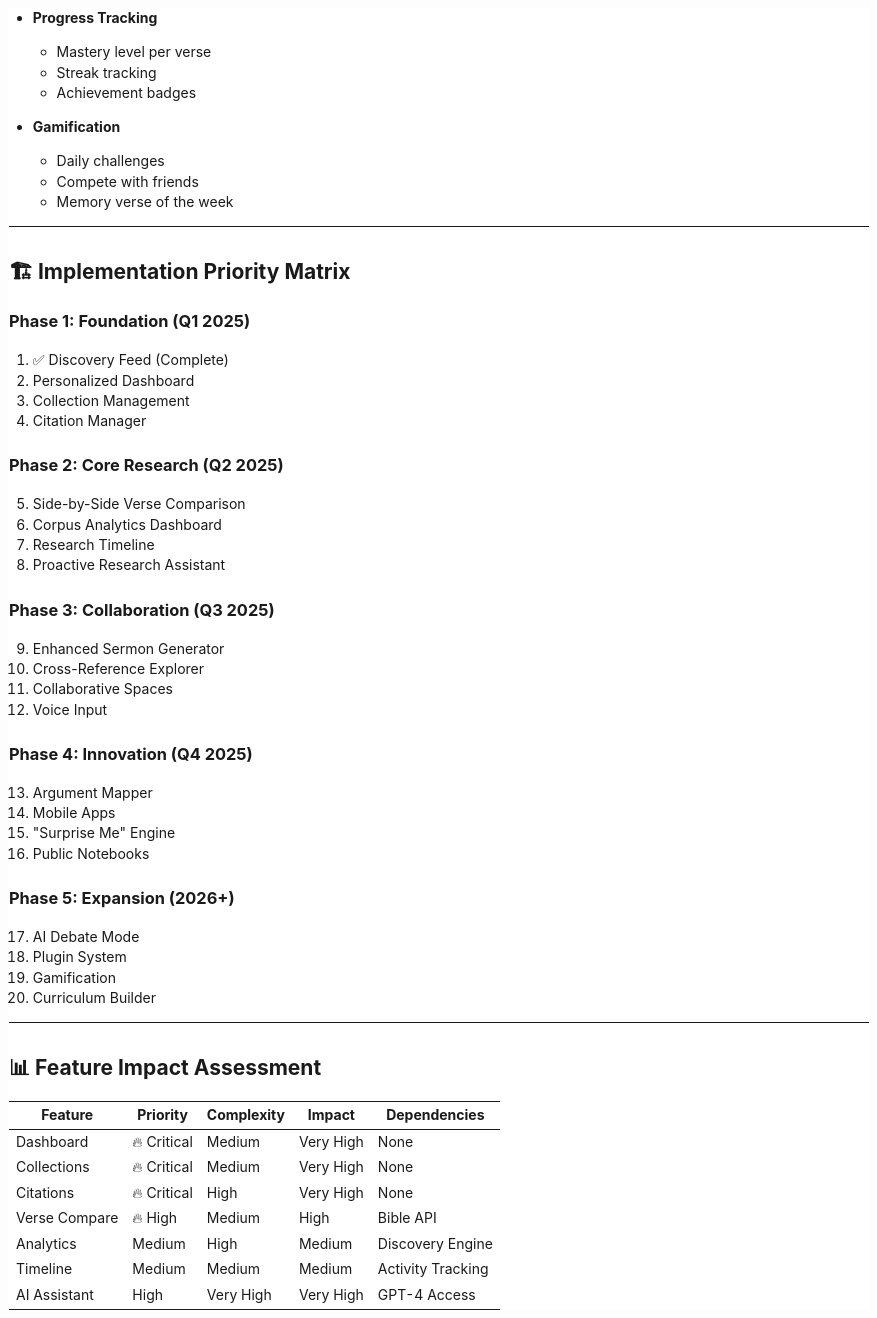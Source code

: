 - **Progress Tracking**
  - Mastery level per verse
  - Streak tracking
  - Achievement badges
  
- **Gamification**
  - Daily challenges
  - Compete with friends
  - Memory verse of the week

---

## 🏗️ Implementation Priority Matrix

### Phase 1: Foundation (Q1 2025)
1. ✅ Discovery Feed (Complete)
2. Personalized Dashboard
3. Collection Management
4. Citation Manager

### Phase 2: Core Research (Q2 2025)
5. Side-by-Side Verse Comparison
6. Corpus Analytics Dashboard
7. Research Timeline
8. Proactive Research Assistant

### Phase 3: Collaboration (Q3 2025)
9. Enhanced Sermon Generator
10. Cross-Reference Explorer
11. Collaborative Spaces
12. Voice Input

### Phase 4: Innovation (Q4 2025)
13. Argument Mapper
14. Mobile Apps
15. "Surprise Me" Engine
16. Public Notebooks

### Phase 5: Expansion (2026+)
17. AI Debate Mode
18. Plugin System
19. Gamification
20. Curriculum Builder

---

## 📊 Feature Impact Assessment

| Feature | Priority | Complexity | Impact | Dependencies |
|---------|----------|------------|--------|--------------|
| Dashboard | 🔥 Critical | Medium | Very High | None |
| Collections | 🔥 Critical | Medium | Very High | None |
| Citations | 🔥 Critical | High | Very High | None |
| Verse Compare | 🔥 High | Medium | High | Bible API |
| Analytics | Medium | High | Medium | Discovery Engine |
| Timeline | Medium | Medium | Medium | Activity Tracking |
| AI Assistant | High | Very High | Very High | GPT-4 Access |